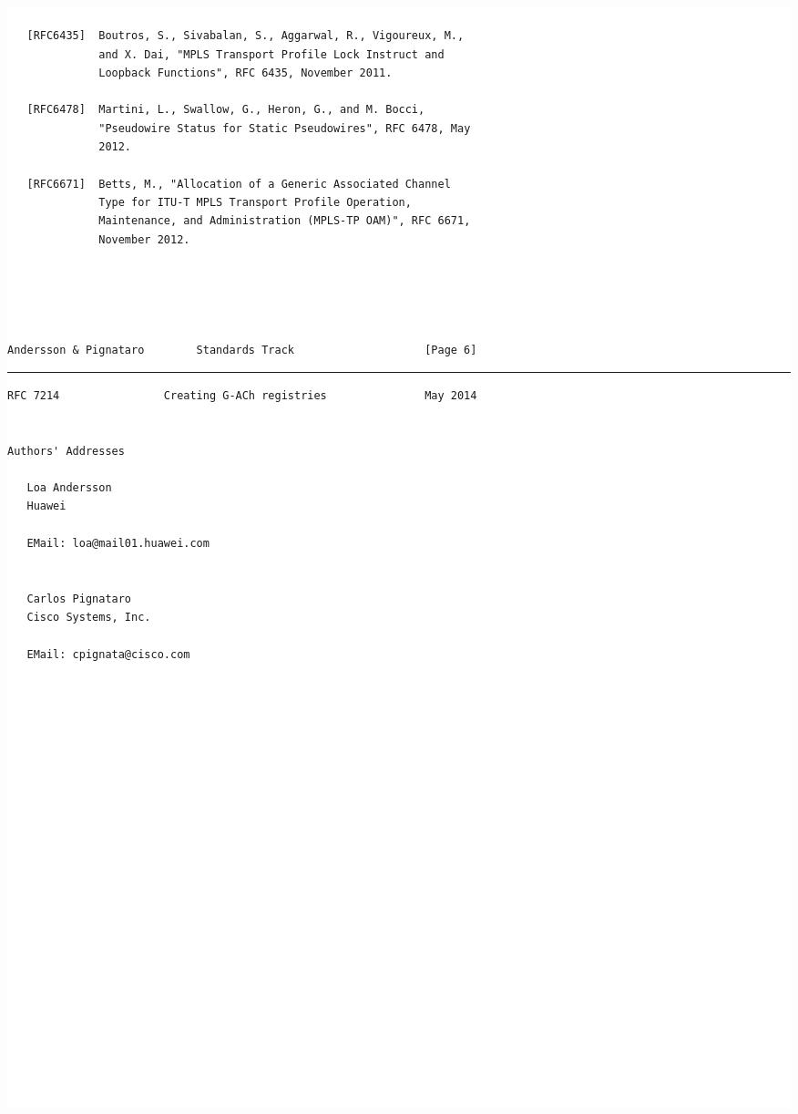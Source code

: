 ``` newpage

   [RFC6435]  Boutros, S., Sivabalan, S., Aggarwal, R., Vigoureux, M.,
              and X. Dai, "MPLS Transport Profile Lock Instruct and
              Loopback Functions", RFC 6435, November 2011.

   [RFC6478]  Martini, L., Swallow, G., Heron, G., and M. Bocci,
              "Pseudowire Status for Static Pseudowires", RFC 6478, May
              2012.

   [RFC6671]  Betts, M., "Allocation of a Generic Associated Channel
              Type for ITU-T MPLS Transport Profile Operation,
              Maintenance, and Administration (MPLS-TP OAM)", RFC 6671,
              November 2012.





Andersson & Pignataro        Standards Track                    [Page 6]
```

------------------------------------------------------------------------

``` newpage
RFC 7214                Creating G-ACh registries               May 2014


Authors' Addresses

   Loa Andersson
   Huawei

   EMail: loa@mail01.huawei.com


   Carlos Pignataro
   Cisco Systems, Inc.

   EMail: cpignata@cisco.com

























```